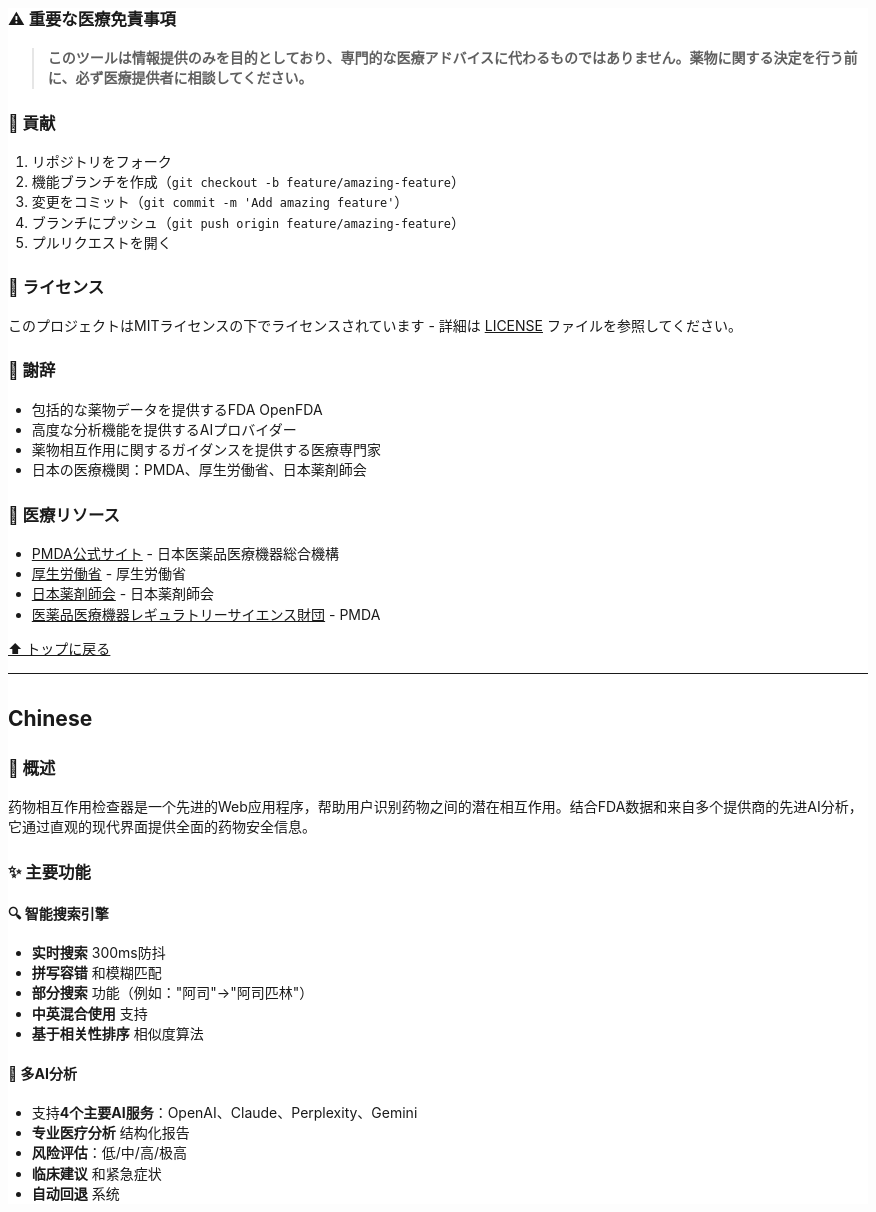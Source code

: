 ### ⚠️ 重要な医療免責事項

> **このツールは情報提供のみを目的としており、専門的な医療アドバイスに代わるものではありません。薬物に関する決定を行う前に、必ず医療提供者に相談してください。**

### 🤝 貢献

1. リポジトリをフォーク
2. 機能ブランチを作成（`git checkout -b feature/amazing-feature`）
3. 変更をコミット（`git commit -m 'Add amazing feature'`）
4. ブランチにプッシュ（`git push origin feature/amazing-feature`）
5. プルリクエストを開く

### 📄 ライセンス

このプロジェクトはMITライセンスの下でライセンスされています - 詳細は [LICENSE](LICENSE) ファイルを参照してください。

### 🙏 謝辞

- 包括的な薬物データを提供するFDA OpenFDA
- 高度な分析機能を提供するAIプロバイダー
- 薬物相互作用に関するガイダンスを提供する医療専門家
- 日本の医療機関：PMDA、厚生労働省、日本薬剤師会

### 🔗 医療リソース

- [PMDA公式サイト](https://www.pmda.go.jp) - 日本医薬品医療機器総合機構
- [厚生労働省](https://www.mhlw.go.jp) - 厚生労働省
- [日本薬剤師会](https://www.nichiyaku.or.jp) - 日本薬剤師会
- [医薬品医療機器レギュラトリーサイエンス財団](https://www.pmda.go.jp) - PMDA

[⬆️ トップに戻る](#-drug-interaction-checker-v21)

---

## Chinese

### 🌟 概述

药物相互作用检查器是一个先进的Web应用程序，帮助用户识别药物之间的潜在相互作用。结合FDA数据和来自多个提供商的先进AI分析，它通过直观的现代界面提供全面的药物安全信息。

### ✨ 主要功能

#### 🔍 **智能搜索引擎**
- **实时搜索** 300ms防抖
- **拼写容错** 和模糊匹配
- **部分搜索** 功能（例如："阿司"→"阿司匹林"）
- **中英混合使用** 支持
- **基于相关性排序** 相似度算法

#### 🤖 **多AI分析**
- 支持**4个主要AI服务**：OpenAI、Claude、Perplexity、Gemini
- **专业医疗分析** 结构化报告
- **风险评估**：低/中/高/极高
- **临床建议** 和紧急症状
- **自动回退** 系统
